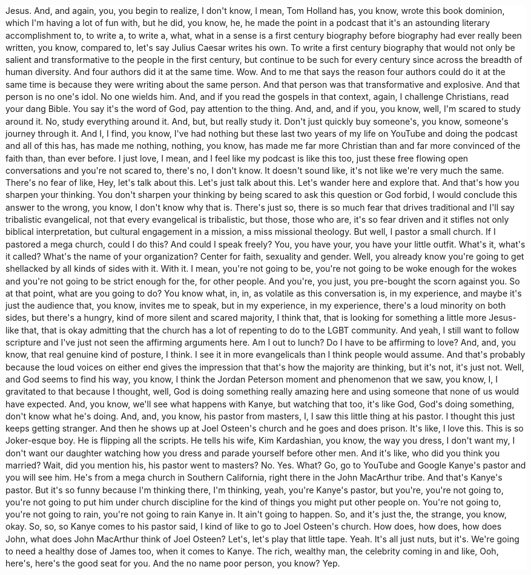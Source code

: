 Jesus. And, and again, you, you begin to realize, I don't know, I mean, Tom Holland has, you know, wrote this book dominion, which I'm having a lot of fun with, but he did, you know, he, he made the point in a podcast that it's an astounding literary accomplishment to, to write a, to write a, what, what in a sense is a first century biography before biography had ever really been written, you know, compared to, let's say Julius Caesar writes his own. To write a first century biography that would not only be salient and transformative to the people in the first century, but continue to be such for every century since across the breadth of human diversity. And four authors did it at the same time. Wow. And to me that says the reason four authors could do it at the same time is because they were writing about the same person. And that person was that transformative and explosive. And that person is no one's idol. No one wields him. And, and if you read the gospels in that context, again, I challenge Christians, read your dang Bible. You say it's the word of God, pay attention to the thing. And, and, and if you, you know, well, I'm scared to study around it. No, study everything around it. And, but, but really study it. Don't just quickly buy someone's, you know, someone's journey through it. And I, I find, you know, I've had nothing but these last two years of my life on YouTube and doing the podcast and all of this has, has made me nothing, nothing, you know, has made me far more Christian than and far more convinced of the faith than, than ever before. I just love, I mean, and I feel like my podcast is like this too, just these free flowing open conversations and you're not scared to, there's no, I don't know. It doesn't sound like, it's not like we're very much the same. There's no fear of like, Hey, let's talk about this. Let's just talk about this. Let's wander here and explore that. And that's how you sharpen your thinking. You don't sharpen your thinking by being scared to ask this question or God forbid, I would conclude this answer to the wrong, you know, I don't know why that is. There's just so, there is so much fear that drives traditional and I'll say tribalistic evangelical, not that every evangelical is tribalistic, but those, those who are, it's so fear driven and it stifles not only biblical interpretation, but cultural engagement in a mission, a miss missional theology. But well, I pastor a small church. If I pastored a mega church, could I do this? And could I speak freely? You, you have your, you have your little outfit. What's it, what's it called? What's the name of your organization? Center for faith, sexuality and gender. Well, you already know you're going to get shellacked by all kinds of sides with it. With it. I mean, you're not going to be, you're not going to be woke enough for the wokes and you're not going to be strict enough for the, for other people. And you're, you just, you pre-bought the scorn against you. So at that point, what are you going to do? You know what, in, in, as volatile as this conversation is, in my experience, and maybe it's just the audience that, you know, invites me to speak, but in my experience, in my experience, there's a loud minority on both sides, but there's a hungry, kind of more silent and scared majority, I think that, that is looking for something a little more Jesus-like that, that is okay admitting that the church has a lot of repenting to do to the LGBT community. And yeah, I still want to follow scripture and I've just not seen the affirming arguments here. Am I out to lunch? Do I have to be affirming to love? And, and, you know, that real genuine kind of posture, I think. I see it in more evangelicals than I think people would assume. And that's probably because the loud voices on either end gives the impression that that's how the majority are thinking, but it's not, it's just not. Well, and God seems to find his way, you know, I think the Jordan Peterson moment and phenomenon that we saw, you know, I, I gravitated to that because I thought, well, God is doing something really amazing here and using someone that none of us would have expected. And, you know, we'll see what happens with Kanye, but watching that too, it's like God, God's doing something, don't know what he's doing. And, and, you know, his pastor from masters, I, I saw this little thing at his pastor. I thought this just keeps getting stranger. And then he shows up at Joel Osteen's church and he goes and does prison. It's like, I love this. This is so Joker-esque boy. He is flipping all the scripts. He tells his wife, Kim Kardashian, you know, the way you dress, I don't want my, I don't want our daughter watching how you dress and parade yourself before other men. And it's like, who did you think you married? Wait, did you mention his, his pastor went to masters? No. Yes. What? Go, go to YouTube and Google Kanye's pastor and you will see him. He's from a mega church in Southern California, right there in the John MacArthur tribe. And that's Kanye's pastor. But it's so funny because I'm thinking there, I'm thinking, yeah, you're Kanye's pastor, but you're, you're not going to, you're not going to put him under church discipline for the kind of things you might put other people on. You're not going to, you're not going to rain, you're not going to rain Kanye in. It ain't going to happen. So, and it's just the, the strange, you know, okay. So, so, so Kanye comes to his pastor said, I kind of like to go to Joel Osteen's church. How does, how does, how does John, what does John MacArthur think of Joel Osteen? Let's, let's play that little tape. Yeah. It's all just nuts, but it's. We're going to need a healthy dose of James too, when it comes to Kanye. The rich, wealthy man, the celebrity coming in and like, Ooh, here's, here's the good seat for you. And the no name poor person, you know? Yep.